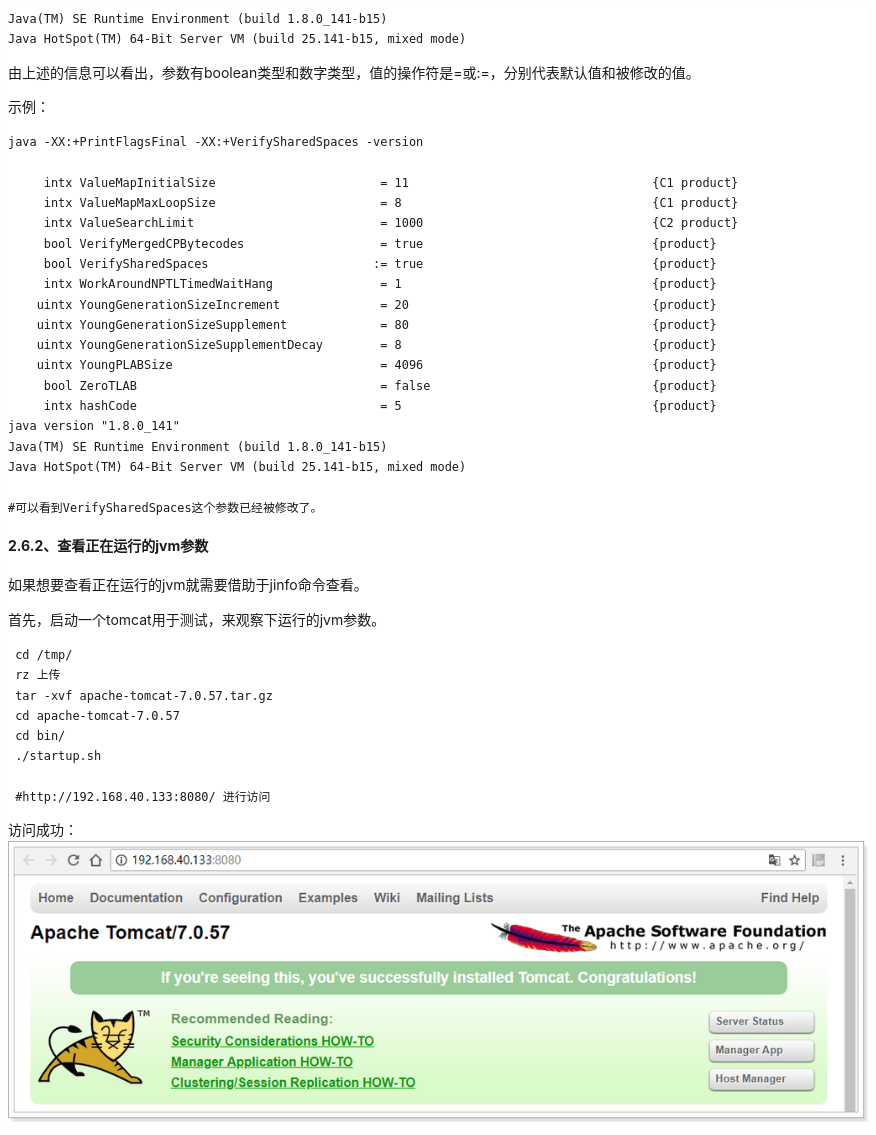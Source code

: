 ~~~shell
Java(TM) SE Runtime Environment (build 1.8.0_141-b15)
Java HotSpot(TM) 64-Bit Server VM (build 25.141-b15, mixed mode)
~~~

由上述的信息可以看出，参数有boolean类型和数字类型，值的操作符是=或:=，分别代表默认值和被修改的值。

示例：

~~~shell
java -XX:+PrintFlagsFinal -XX:+VerifySharedSpaces -version

     intx ValueMapInitialSize                       = 11                                  {C1 product}
     intx ValueMapMaxLoopSize                       = 8                                   {C1 product}
     intx ValueSearchLimit                          = 1000                                {C2 product}
     bool VerifyMergedCPBytecodes                   = true                                {product}
     bool VerifySharedSpaces                       := true                                {product}
     intx WorkAroundNPTLTimedWaitHang               = 1                                   {product}
    uintx YoungGenerationSizeIncrement              = 20                                  {product}
    uintx YoungGenerationSizeSupplement             = 80                                  {product}
    uintx YoungGenerationSizeSupplementDecay        = 8                                   {product}
    uintx YoungPLABSize                             = 4096                                {product}
     bool ZeroTLAB                                  = false                               {product}
     intx hashCode                                  = 5                                   {product}
java version "1.8.0_141"
Java(TM) SE Runtime Environment (build 1.8.0_141-b15)
Java HotSpot(TM) 64-Bit Server VM (build 25.141-b15, mixed mode)

#可以看到VerifySharedSpaces这个参数已经被修改了。
~~~

#### 2.6.2、查看正在运行的jvm参数

如果想要查看正在运行的jvm就需要借助于jinfo命令查看。

首先，启动一个tomcat用于测试，来观察下运行的jvm参数。

~~~shell
 cd /tmp/
 rz 上传
 tar -xvf apache-tomcat-7.0.57.tar.gz 
 cd apache-tomcat-7.0.57
 cd bin/
 ./startup.sh
 
 #http://192.168.40.133:8080/ 进行访问
~~~

访问成功： ![1536488631901](assets/1536488631901.png)
